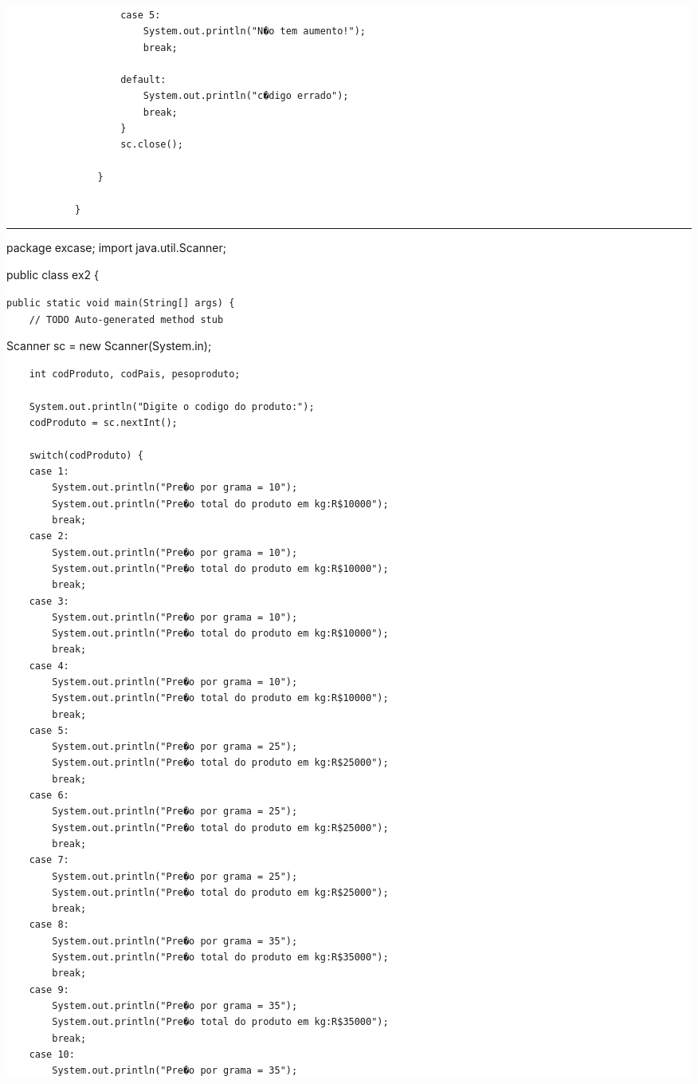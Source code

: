 		    	        case 5:
		    	            System.out.println("N�o tem aumento!");
		    	            break;
		    	            
		    	        default:
		    	            System.out.println("c�digo errado");
		    	            break;
		    	        }    
		    	        sc.close();
		    	        
		    	    }

		    	}
-----------------------------------------------------------
package excase;
import java.util.Scanner;

public class ex2 {

	public static void main(String[] args) {
		// TODO Auto-generated method stub
Scanner sc = new Scanner(System.in);
        
        int codProduto, codPais, pesoproduto;
        
        System.out.println("Digite o codigo do produto:");
        codProduto = sc.nextInt();
        
        switch(codProduto) {
        case 1:
            System.out.println("Pre�o por grama = 10");
            System.out.println("Pre�o total do produto em kg:R$10000");
            break;
        case 2:
            System.out.println("Pre�o por grama = 10");
            System.out.println("Pre�o total do produto em kg:R$10000");
            break;
        case 3:
            System.out.println("Pre�o por grama = 10");
            System.out.println("Pre�o total do produto em kg:R$10000");
            break;
        case 4:
            System.out.println("Pre�o por grama = 10");
            System.out.println("Pre�o total do produto em kg:R$10000");
            break;
        case 5:
            System.out.println("Pre�o por grama = 25");
            System.out.println("Pre�o total do produto em kg:R$25000");
            break;
        case 6:
            System.out.println("Pre�o por grama = 25");
            System.out.println("Pre�o total do produto em kg:R$25000");
            break;
        case 7:
            System.out.println("Pre�o por grama = 25");
            System.out.println("Pre�o total do produto em kg:R$25000");
            break;
        case 8:
            System.out.println("Pre�o por grama = 35");
            System.out.println("Pre�o total do produto em kg:R$35000");
            break;
        case 9:
            System.out.println("Pre�o por grama = 35");
            System.out.println("Pre�o total do produto em kg:R$35000");
            break;
        case 10:
            System.out.println("Pre�o por grama = 35");